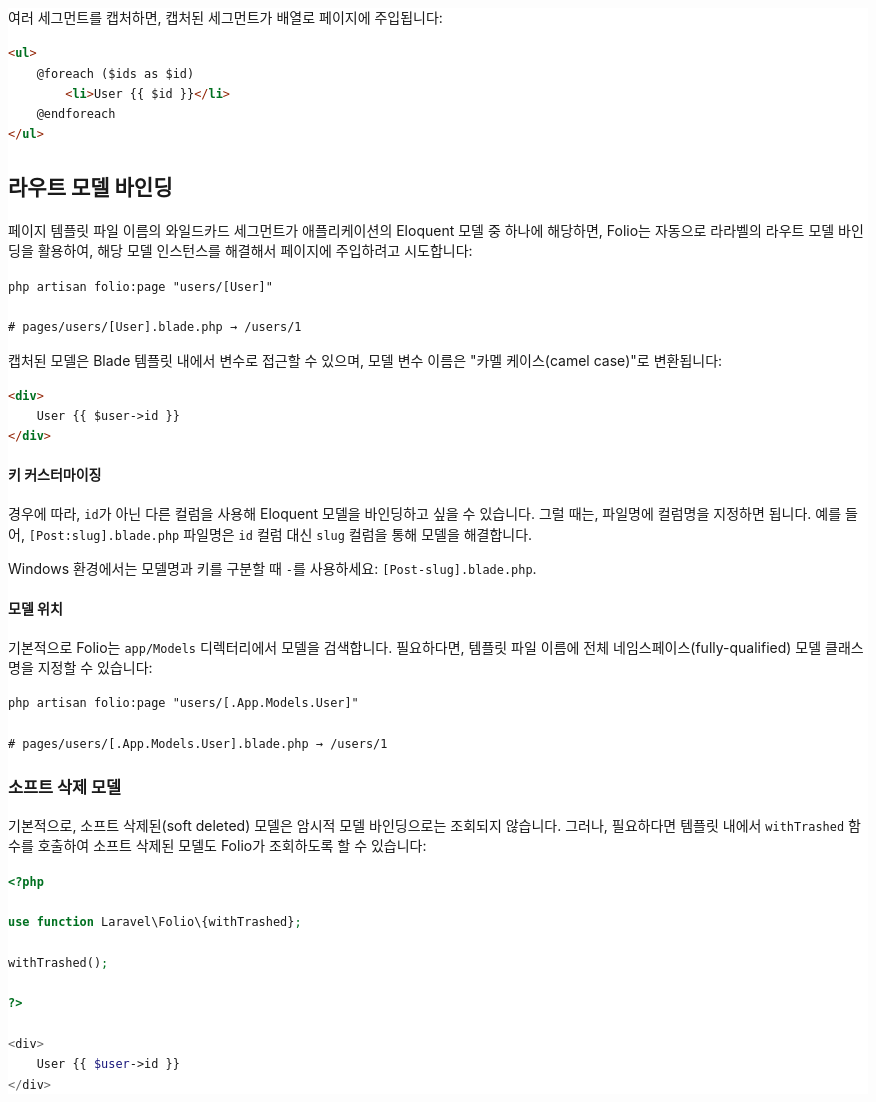 여러 세그먼트를 캡처하면, 캡처된 세그먼트가 배열로 페이지에 주입됩니다:

```html
<ul>
    @foreach ($ids as $id)
        <li>User {{ $id }}</li>
    @endforeach
</ul>
```

<a name="route-model-binding"></a>
## 라우트 모델 바인딩

페이지 템플릿 파일 이름의 와일드카드 세그먼트가 애플리케이션의 Eloquent 모델 중 하나에 해당하면, Folio는 자동으로 라라벨의 라우트 모델 바인딩을 활용하여, 해당 모델 인스턴스를 해결해서 페이지에 주입하려고 시도합니다:

```shell
php artisan folio:page "users/[User]"

# pages/users/[User].blade.php → /users/1
```

캡처된 모델은 Blade 템플릿 내에서 변수로 접근할 수 있으며, 모델 변수 이름은 "카멜 케이스(camel case)"로 변환됩니다:

```html
<div>
    User {{ $user->id }}
</div>
```

#### 키 커스터마이징

경우에 따라, `id`가 아닌 다른 컬럼을 사용해 Eloquent 모델을 바인딩하고 싶을 수 있습니다. 그럴 때는, 파일명에 컬럼명을 지정하면 됩니다. 예를 들어, `[Post:slug].blade.php` 파일명은 `id` 컬럼 대신 `slug` 컬럼을 통해 모델을 해결합니다.

Windows 환경에서는 모델명과 키를 구분할 때 `-`를 사용하세요: `[Post-slug].blade.php`.

#### 모델 위치

기본적으로 Folio는 `app/Models` 디렉터리에서 모델을 검색합니다. 필요하다면, 템플릿 파일 이름에 전체 네임스페이스(fully-qualified) 모델 클래스명을 지정할 수 있습니다:

```shell
php artisan folio:page "users/[.App.Models.User]"

# pages/users/[.App.Models.User].blade.php → /users/1
```

<a name="soft-deleted-models"></a>
### 소프트 삭제 모델

기본적으로, 소프트 삭제된(soft deleted) 모델은 암시적 모델 바인딩으로는 조회되지 않습니다. 그러나, 필요하다면 템플릿 내에서 `withTrashed` 함수를 호출하여 소프트 삭제된 모델도 Folio가 조회하도록 할 수 있습니다:

```php
<?php

use function Laravel\Folio\{withTrashed};

withTrashed();

?>

<div>
    User {{ $user->id }}
</div>
```
